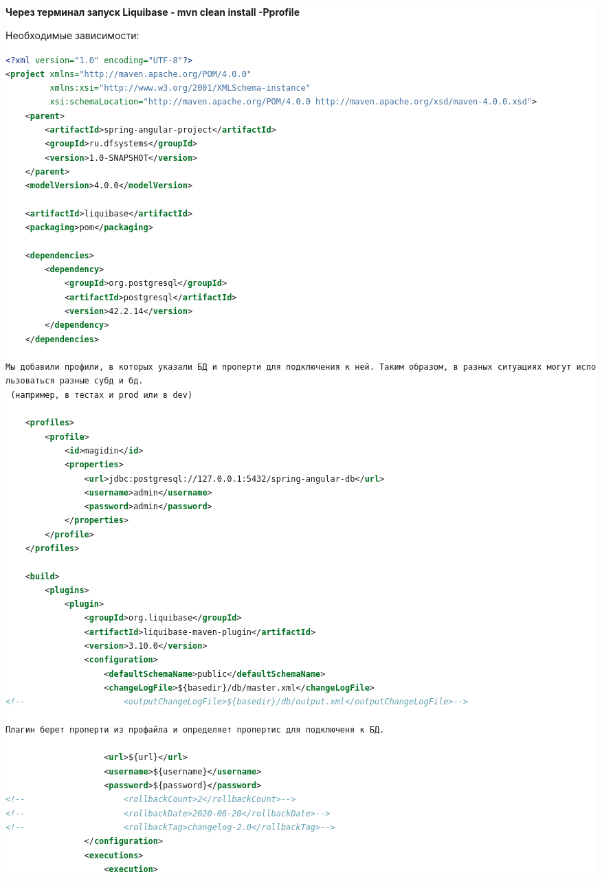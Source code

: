 **Через терминал запуск Liquibase - mvn clean install -Pprofile**  

Необходимые зависимости:
```xml
<?xml version="1.0" encoding="UTF-8"?>
<project xmlns="http://maven.apache.org/POM/4.0.0"
         xmlns:xsi="http://www.w3.org/2001/XMLSchema-instance"
         xsi:schemaLocation="http://maven.apache.org/POM/4.0.0 http://maven.apache.org/xsd/maven-4.0.0.xsd">
    <parent>
        <artifactId>spring-angular-project</artifactId>
        <groupId>ru.dfsystems</groupId>
        <version>1.0-SNAPSHOT</version>
    </parent>
    <modelVersion>4.0.0</modelVersion>

    <artifactId>liquibase</artifactId>
    <packaging>pom</packaging>

    <dependencies>
        <dependency>
            <groupId>org.postgresql</groupId>
            <artifactId>postgresql</artifactId>
            <version>42.2.14</version>
        </dependency>
    </dependencies>

Мы добавили профили, в которых указали БД и проперти для подключения к ней. Таким образом, в разных ситуациях могут использоваться разные субд и бд.
 (например, в тестах и prod или в dev)

    <profiles>
        <profile>
            <id>magidin</id>
            <properties>
                <url>jdbc:postgresql://127.0.0.1:5432/spring-angular-db</url>
                <username>admin</username>
                <password>admin</password>
            </properties>
        </profile>
    </profiles>

    <build>
        <plugins>
            <plugin>
                <groupId>org.liquibase</groupId>
                <artifactId>liquibase-maven-plugin</artifactId>
                <version>3.10.0</version>
                <configuration>
                    <defaultSchemaName>public</defaultSchemaName>
                    <changeLogFile>${basedir}/db/master.xml</changeLogFile>
<!--                    <outputChangeLogFile>${basedir}/db/output.xml</outputChangeLogFile>-->

Плагин берет проперти из профайла и определяет пропертис для подключеня к БД.

                    <url>${url}</url>
                    <username>${username}</username>
                    <password>${password}</password>
<!--                    <rollbackCount>2</rollbackCount>-->
<!--                    <rollbackDate>2020-06-20</rollbackDate>-->	
<!--                    <rollbackTag>changelog-2.0</rollbackTag>-->
                </configuration>
                <executions>
                    <execution>
```